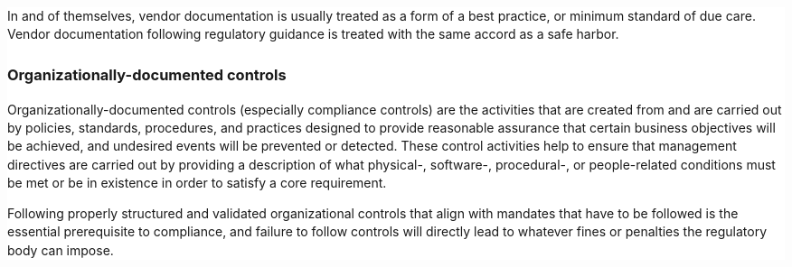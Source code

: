 In and of themselves, vendor documentation is usually treated as a form of a best practice, or minimum standard of due care. Vendor documentation following regulatory guidance is treated with the same accord as a safe harbor.

### Organizationally-documented controls

Organizationally-documented controls \(especially compliance controls\) are the activities that are created from and are carried out by policies, standards, procedures, and practices designed to provide reasonable assurance that certain business objectives will be achieved, and undesired events will be prevented or detected. These control activities help to ensure that management directives are carried out by providing a description of what physical-, software-, procedural-, or people-related conditions must be met or be in existence in order to satisfy a core requirement.

Following properly structured and validated organizational controls that align with mandates that have to be followed is the essential prerequisite to compliance, and failure to follow controls will directly lead to whatever fines or penalties the regulatory body can impose.

